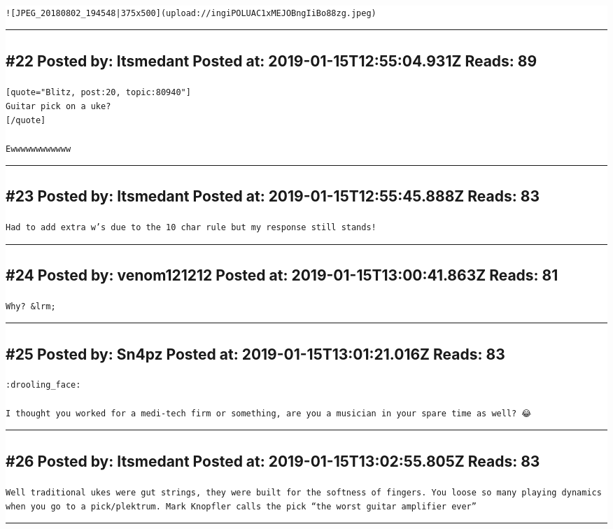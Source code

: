 ```
![JPEG_20180802_194548|375x500](upload://ingiPOLUAC1xMEJOBngIiBo88zg.jpeg)
```

---
## \#22 Posted by: Itsmedant Posted at: 2019-01-15T12:55:04.931Z Reads: 89

```
[quote="Blitz, post:20, topic:80940"]
Guitar pick on a uke?
[/quote]

Ewwwwwwwwwwww
```

---
## \#23 Posted by: Itsmedant Posted at: 2019-01-15T12:55:45.888Z Reads: 83

```
Had to add extra w’s due to the 10 char rule but my response still stands!
```

---
## \#24 Posted by: venom121212 Posted at: 2019-01-15T13:00:41.863Z Reads: 81

```
Why? &lrm;
```

---
## \#25 Posted by: Sn4pz Posted at: 2019-01-15T13:01:21.016Z Reads: 83

```
:drooling_face:

I thought you worked for a medi-tech firm or something, are you a musician in your spare time as well? 😂
```

---
## \#26 Posted by: Itsmedant Posted at: 2019-01-15T13:02:55.805Z Reads: 83

```
Well traditional ukes were gut strings, they were built for the softness of fingers. You loose so many playing dynamics when you go to a pick/plektrum. Mark Knopfler calls the pick “the worst guitar amplifier ever”
```

---